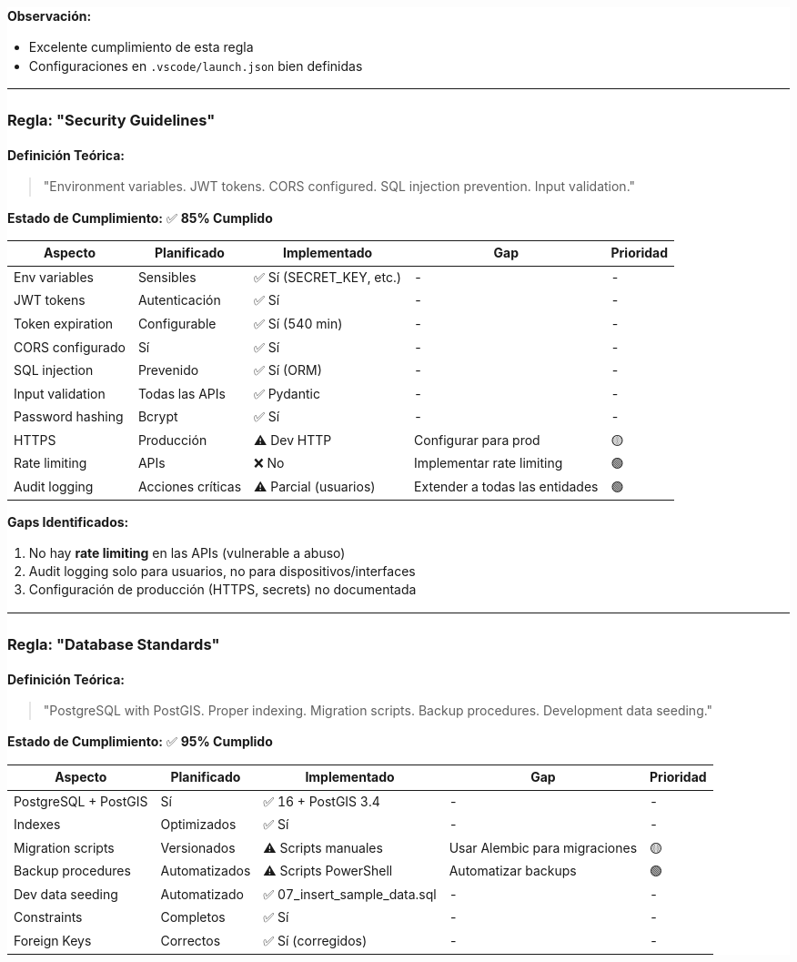**Observación:**
- Excelente cumplimiento de esta regla
- Configuraciones en `.vscode/launch.json` bien definidas

---

### Regla: "Security Guidelines"

**Definición Teórica:**
> "Environment variables. JWT tokens. CORS configured. SQL injection prevention. Input validation."

**Estado de Cumplimiento:** ✅ **85% Cumplido**

| Aspecto | Planificado | Implementado | Gap | Prioridad |
|---------|-------------|--------------|-----|----------|
| Env variables | Sensibles | ✅ Sí (SECRET_KEY, etc.) | - | - |
| JWT tokens | Autenticación | ✅ Sí | - | - |
| Token expiration | Configurable | ✅ Sí (540 min) | - | - |
| CORS configurado | Sí | ✅ Sí | - | - |
| SQL injection | Prevenido | ✅ Sí (ORM) | - | - |
| Input validation | Todas las APIs | ✅ Pydantic | - | - |
| Password hashing | Bcrypt | ✅ Sí | - | - |
| HTTPS | Producción | ⚠️ Dev HTTP | Configurar para prod | 🟡 |
| Rate limiting | APIs | ❌ No | Implementar rate limiting | 🟢 |
| Audit logging | Acciones críticas | ⚠️ Parcial (usuarios) | Extender a todas las entidades | 🟢 |

**Gaps Identificados:**
1. No hay **rate limiting** en las APIs (vulnerable a abuso)
2. Audit logging solo para usuarios, no para dispositivos/interfaces
3. Configuración de producción (HTTPS, secrets) no documentada

---

### Regla: "Database Standards"

**Definición Teórica:**
> "PostgreSQL with PostGIS. Proper indexing. Migration scripts. Backup procedures. Development data seeding."

**Estado de Cumplimiento:** ✅ **95% Cumplido**

| Aspecto | Planificado | Implementado | Gap | Prioridad |
|---------|-------------|--------------|-----|----------|
| PostgreSQL + PostGIS | Sí | ✅ 16 + PostGIS 3.4 | - | - |
| Indexes | Optimizados | ✅ Sí | - | - |
| Migration scripts | Versionados | ⚠️ Scripts manuales | Usar Alembic para migraciones | 🟡 |
| Backup procedures | Automatizados | ⚠️ Scripts PowerShell | Automatizar backups | 🟢 |
| Dev data seeding | Automatizado | ✅ 07_insert_sample_data.sql | - | - |
| Constraints | Completos | ✅ Sí | - | - |
| Foreign Keys | Correctos | ✅ Sí (corregidos) | - | - |
